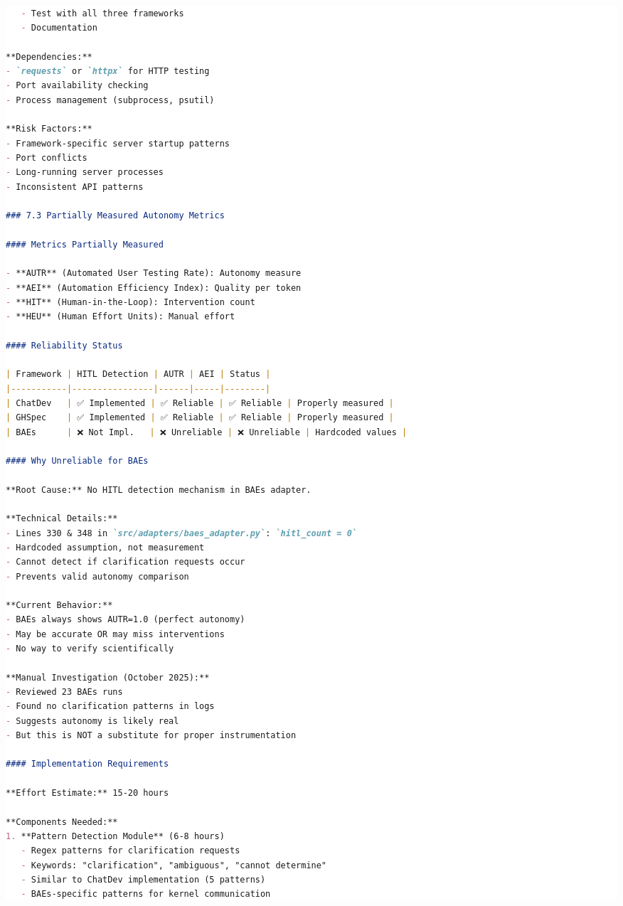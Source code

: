 ```markdown
   - Test with all three frameworks
   - Documentation

**Dependencies:**
- `requests` or `httpx` for HTTP testing
- Port availability checking
- Process management (subprocess, psutil)

**Risk Factors:**
- Framework-specific server startup patterns
- Port conflicts
- Long-running server processes
- Inconsistent API patterns

### 7.3 Partially Measured Autonomy Metrics

#### Metrics Partially Measured

- **AUTR** (Automated User Testing Rate): Autonomy measure
- **AEI** (Automation Efficiency Index): Quality per token
- **HIT** (Human-in-the-Loop): Intervention count
- **HEU** (Human Effort Units): Manual effort

#### Reliability Status

| Framework | HITL Detection | AUTR | AEI | Status |
|-----------|----------------|------|-----|--------|
| ChatDev   | ✅ Implemented | ✅ Reliable | ✅ Reliable | Properly measured |
| GHSpec    | ✅ Implemented | ✅ Reliable | ✅ Reliable | Properly measured |
| BAEs      | ❌ Not Impl.   | ❌ Unreliable | ❌ Unreliable | Hardcoded values |

#### Why Unreliable for BAEs

**Root Cause:** No HITL detection mechanism in BAEs adapter.

**Technical Details:**
- Lines 330 & 348 in `src/adapters/baes_adapter.py`: `hitl_count = 0`
- Hardcoded assumption, not measurement
- Cannot detect if clarification requests occur
- Prevents valid autonomy comparison

**Current Behavior:**
- BAEs always shows AUTR=1.0 (perfect autonomy)
- May be accurate OR may miss interventions
- No way to verify scientifically

**Manual Investigation (October 2025):**
- Reviewed 23 BAEs runs
- Found no clarification patterns in logs
- Suggests autonomy is likely real
- But this is NOT a substitute for proper instrumentation

#### Implementation Requirements

**Effort Estimate:** 15-20 hours

**Components Needed:**
1. **Pattern Detection Module** (6-8 hours)
   - Regex patterns for clarification requests
   - Keywords: "clarification", "ambiguous", "cannot determine"
   - Similar to ChatDev implementation (5 patterns)
   - BAEs-specific patterns for kernel communication

```